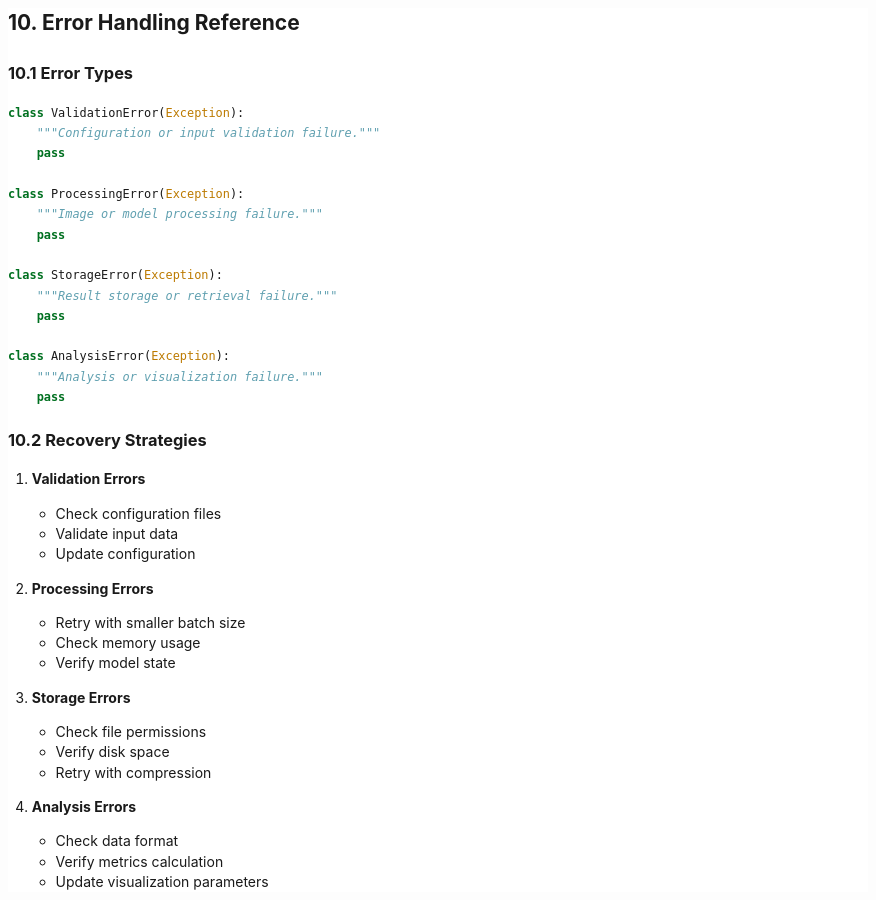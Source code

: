 ## 10. Error Handling Reference

### 10.1 Error Types
```python
class ValidationError(Exception):
    """Configuration or input validation failure."""
    pass

class ProcessingError(Exception):
    """Image or model processing failure."""
    pass

class StorageError(Exception):
    """Result storage or retrieval failure."""
    pass

class AnalysisError(Exception):
    """Analysis or visualization failure."""
    pass
```

### 10.2 Recovery Strategies
1. **Validation Errors**
   - Check configuration files
   - Validate input data
   - Update configuration

2. **Processing Errors**
   - Retry with smaller batch size
   - Check memory usage
   - Verify model state

3. **Storage Errors**
   - Check file permissions
   - Verify disk space
   - Retry with compression

4. **Analysis Errors**
   - Check data format
   - Verify metrics calculation
   - Update visualization parameters 